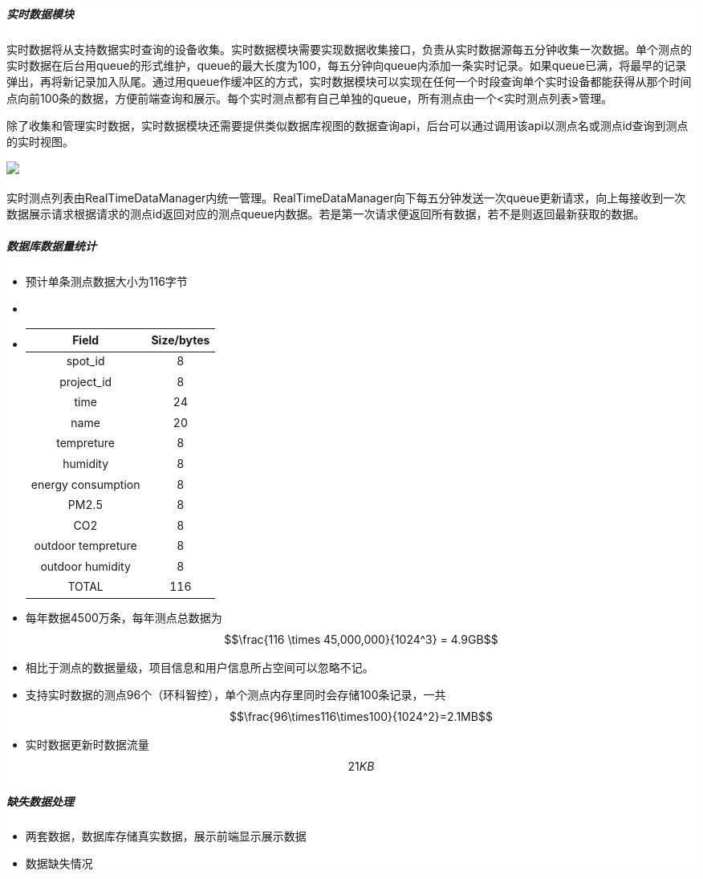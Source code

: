 ##### 实时数据模块

实时数据将从支持数据实时查询的设备收集。实时数据模块需要实现数据收集接口，负责从实时数据源每五分钟收集一次数据。单个测点的实时数据在后台用queue的形式维护，queue的最大长度为100，每五分钟向queue内添加一条实时记录。如果queue已满，将最早的记录弹出，再将新记录加入队尾。通过用queue作缓冲区的方式，实时数据模块可以实现在任何一个时段查询单个实时设备都能获得从那个时间点向前100条的数据，方便前端查询和展示。每个实时测点都有自己单独的queue，所有测点由一个<实时测点列表>管理。

除了收集和管理实时数据，实时数据模块还需要提供类似数据库视图的数据查询api，后台可以通过调用该api以测点名或测点id查询到测点的实时视图。

![](/home/jimmy/pj/135_demo_site/plan/real_time_queue.jpg)

实时测点列表由RealTimeDataManager内统一管理。RealTimeDataManager向下每五分钟发送一次queue更新请求，向上每接收到一次数据展示请求根据请求的测点id返回对应的测点queue内数据。若是第一次请求便返回所有数据，若不是则返回最新获取的数据。

##### 数据库数据量统计

- 预计单条测点数据大小为116字节
- 

- |       Field        | Size/bytes |
  | :----------------: | :--------: |
  |      spot_id       |     8      |
  |     project_id     |     8      |
  |        time        |     24     |
  |        name        |     20     |
  |     tempreture     |     8      |
  |      humidity      |     8      |
  | energy consumption |     8      |
  |       PM2.5        |     8      |
  |        CO2         |     8      |
  | outdoor tempreture |     8      |
  |  outdoor humidity  |     8      |
  |       TOTAL        |    116     |

  

- 每年数据4500万条，每年测点总数据为$$\frac{116 \times 45,000,000}{1024^3} = 4.9GB​$$

- 相比于测点的数据量级，项目信息和用户信息所占空间可以忽略不记。

- 支持实时数据的测点96个（环科智控），单个测点内存里同时会存储100条记录，一共$$\frac{96\times116\times100}{1024^2}=2.1MB$$

- 实时数据更新时数据流量$$21KB$$

#####  

##### 缺失数据处理

- 两套数据，数据库存储真实数据，展示前端显示展示数据

- 数据缺失情况
